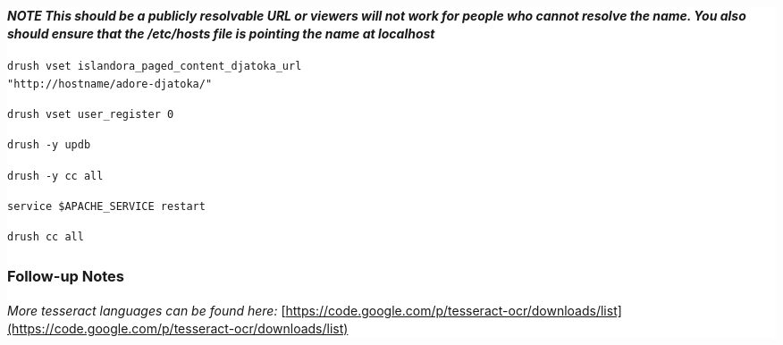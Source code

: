 _<b>NOTE This should be a publicly resolvable URL or viewers will not work for people who cannot resolve the name. You also should ensure that the /etc/hosts file is pointing the name at localhost</b>_
  
<code>drush vset islandora_paged_content_djatoka_url "http://hostname/adore-djatoka/"</code>  

<code>drush vset user_register 0 </code> 

<code>drush -y updb</code>  

<code>drush -y cc all</code>  

<code>service $APACHE_SERVICE restart</code>  

<code>drush cc all</code>

### Follow-up Notes

_More tesseract languages can be found here:_ [https://code.google.com/p/tesseract-ocr/downloads/list](https://code.google.com/p/tesseract-ocr/downloads/list)
